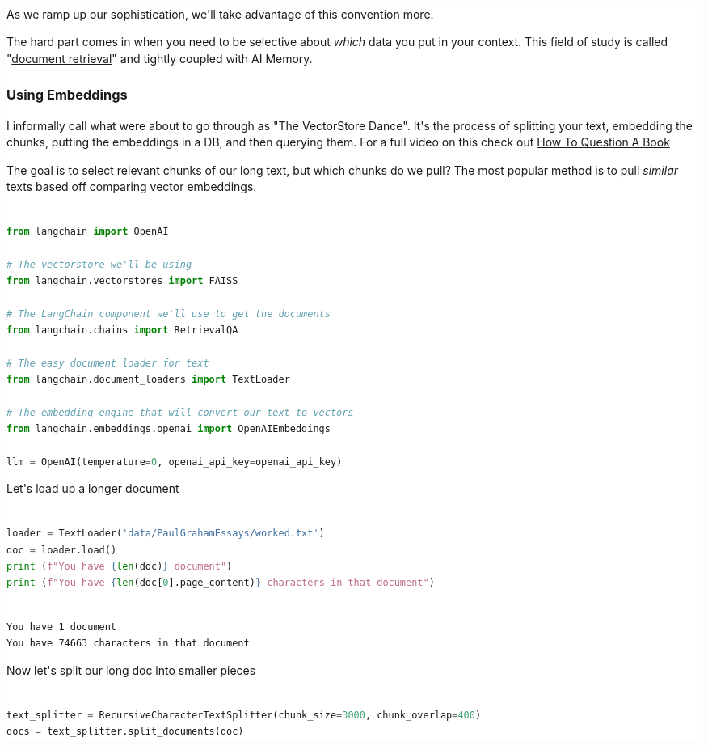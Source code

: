 As we ramp up our sophistication, we'll take advantage of this convention more.

The hard part comes in when you need to be selective about *which* data you put in your context. This field of study is called "[document retrieval](https://python.langchain.com/en/latest/modules/indexes/retrievers.html)" and tightly coupled with AI Memory.

### Using Embeddings

I informally call what were about to go through as "The VectorStore Dance". It's the process of splitting your text, embedding the chunks, putting the embeddings in a DB, and then querying them. For a full video on this check out [How To Question A Book](https://www.youtube.com/watch?v=h0DHDp1FbmQ)

The goal is to select relevant chunks of our long text, but which chunks do we pull? The most popular method is to pull *similar* texts based off comparing vector embeddings.

```python

from langchain import OpenAI

# The vectorstore we'll be using
from langchain.vectorstores import FAISS

# The LangChain component we'll use to get the documents
from langchain.chains import RetrievalQA

# The easy document loader for text
from langchain.document_loaders import TextLoader

# The embedding engine that will convert our text to vectors
from langchain.embeddings.openai import OpenAIEmbeddings

llm = OpenAI(temperature=0, openai_api_key=openai_api_key)

```

Let's load up a longer document

```python

loader = TextLoader('data/PaulGrahamEssays/worked.txt')
doc = loader.load()
print (f"You have {len(doc)} document")
print (f"You have {len(doc[0].page_content)} characters in that document")

```

```

You have 1 document
You have 74663 characters in that document

```

Now let's split our long doc into smaller pieces

```python

text_splitter = RecursiveCharacterTextSplitter(chunk_size=3000, chunk_overlap=400)
docs = text_splitter.split_documents(doc)

```
